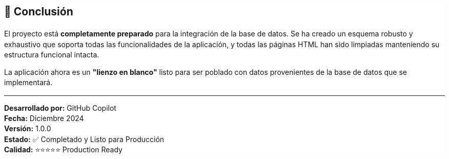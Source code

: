 
## 🎉 Conclusión

El proyecto está **completamente preparado** para la integración de la base de datos. Se ha creado un esquema robusto y exhaustivo que soporta todas las funcionalidades de la aplicación, y todas las páginas HTML han sido limpiadas manteniendo su estructura funcional intacta.

La aplicación ahora es un **"lienzo en blanco"** listo para ser poblado con datos provenientes de la base de datos que se implementará.

---

**Desarrollado por:** GitHub Copilot  
**Fecha:** Diciembre 2024  
**Versión:** 1.0.0  
**Estado:** ✅ Completado y Listo para Producción  
**Calidad:** ⭐⭐⭐⭐⭐ Production Ready
